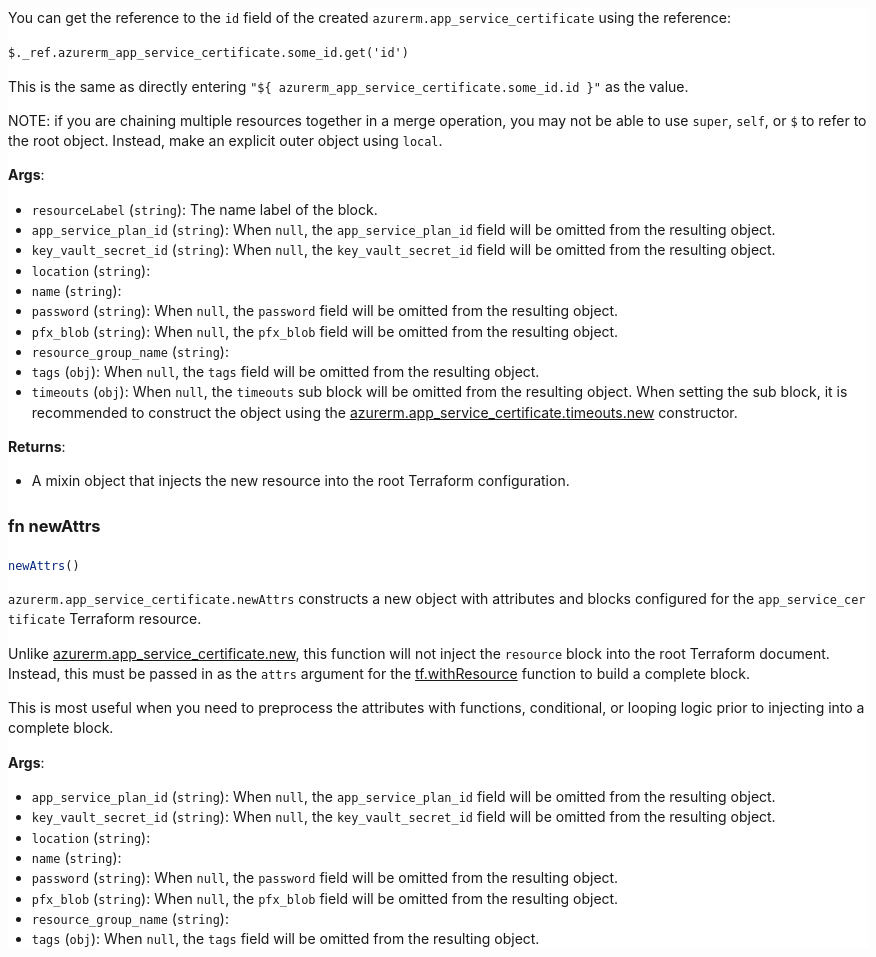 You can get the reference to the `id` field of the created `azurerm.app_service_certificate` using the reference:

    $._ref.azurerm_app_service_certificate.some_id.get('id')

This is the same as directly entering `"${ azurerm_app_service_certificate.some_id.id }"` as the value.

NOTE: if you are chaining multiple resources together in a merge operation, you may not be able to use `super`, `self`,
or `$` to refer to the root object. Instead, make an explicit outer object using `local`.

**Args**:
  - `resourceLabel` (`string`): The name label of the block.
  - `app_service_plan_id` (`string`):  When `null`, the `app_service_plan_id` field will be omitted from the resulting object.
  - `key_vault_secret_id` (`string`):  When `null`, the `key_vault_secret_id` field will be omitted from the resulting object.
  - `location` (`string`): 
  - `name` (`string`): 
  - `password` (`string`):  When `null`, the `password` field will be omitted from the resulting object.
  - `pfx_blob` (`string`):  When `null`, the `pfx_blob` field will be omitted from the resulting object.
  - `resource_group_name` (`string`): 
  - `tags` (`obj`):  When `null`, the `tags` field will be omitted from the resulting object.
  - `timeouts` (`obj`):  When `null`, the `timeouts` sub block will be omitted from the resulting object. When setting the sub block, it is recommended to construct the object using the [azurerm.app_service_certificate.timeouts.new](#fn-appservicecertificatetimeoutsnew) constructor.

**Returns**:
- A mixin object that injects the new resource into the root Terraform configuration.


### fn newAttrs

```ts
newAttrs()
```


`azurerm.app_service_certificate.newAttrs` constructs a new object with attributes and blocks configured for the `app_service_certificate`
Terraform resource.

Unlike [azurerm.app_service_certificate.new](#fn-appservicecertificatenew), this function will not inject the `resource`
block into the root Terraform document. Instead, this must be passed in as the `attrs` argument for the
[tf.withResource](https://github.com/tf-libsonnet/core/tree/main/docs#fn-withresource) function to build a complete block.

This is most useful when you need to preprocess the attributes with functions, conditional, or looping logic prior to
injecting into a complete block.

**Args**:
  - `app_service_plan_id` (`string`):  When `null`, the `app_service_plan_id` field will be omitted from the resulting object.
  - `key_vault_secret_id` (`string`):  When `null`, the `key_vault_secret_id` field will be omitted from the resulting object.
  - `location` (`string`): 
  - `name` (`string`): 
  - `password` (`string`):  When `null`, the `password` field will be omitted from the resulting object.
  - `pfx_blob` (`string`):  When `null`, the `pfx_blob` field will be omitted from the resulting object.
  - `resource_group_name` (`string`): 
  - `tags` (`obj`):  When `null`, the `tags` field will be omitted from the resulting object.